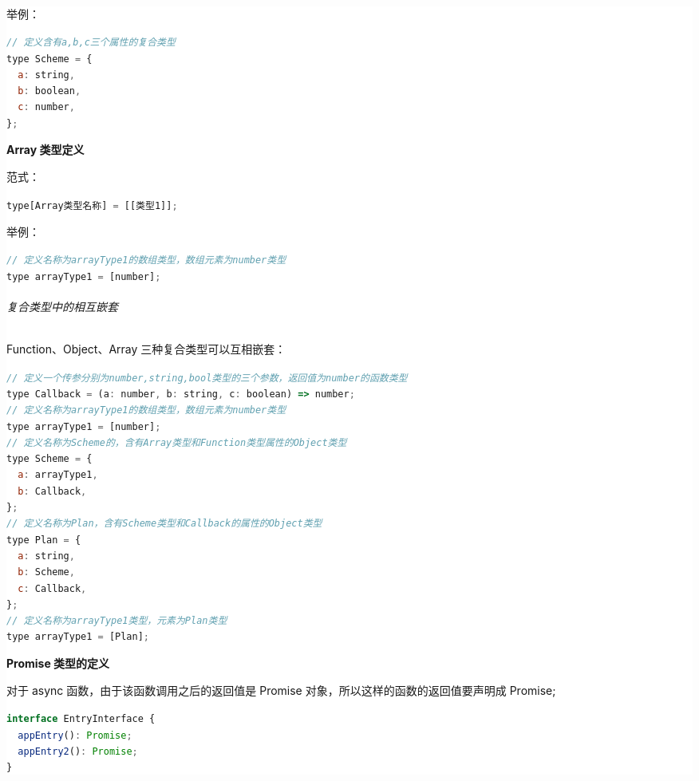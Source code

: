 举例：

```javascript
// 定义含有a,b,c三个属性的复合类型
type Scheme = {
  a: string,
  b: boolean,
  c: number,
};
```

**Array 类型定义**

范式：

```javascript
type[Array类型名称] = [[类型1]];
```

举例：

```javascript
// 定义名称为arrayType1的数组类型，数组元素为number类型
type arrayType1 = [number];
```

###### 复合类型中的相互嵌套

Function、Object、Array 三种复合类型可以互相嵌套：

```javascript
// 定义一个传参分别为number,string,bool类型的三个参数，返回值为number的函数类型
type Callback = (a: number, b: string, c: boolean) => number;
// 定义名称为arrayType1的数组类型，数组元素为number类型
type arrayType1 = [number];
// 定义名称为Scheme的，含有Array类型和Function类型属性的Object类型
type Scheme = {
  a: arrayType1,
  b: Callback,
};
// 定义名称为Plan，含有Scheme类型和Callback的属性的Object类型
type Plan = {
  a: string,
  b: Scheme,
  c: Callback,
};
// 定义名称为arrayType1类型，元素为Plan类型
type arrayType1 = [Plan];
```

**Promise 类型的定义**

对于 async 函数，由于该函数调用之后的返回值是 Promise 对象，所以这样的函数的返回值要声明成 Promise;

```javascript
interface EntryInterface {
  appEntry(): Promise;
  appEntry2(): Promise;
}
```


  [属性名称1]: [类型1],
  [属性名称2]: [类型2],